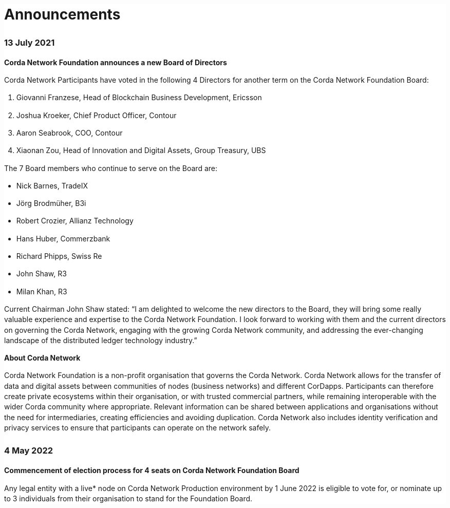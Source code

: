 # Announcements

### 13 July 2021

**Corda Network Foundation announces a new Board of Directors**

Corda Network Participants have voted in the following 4 Directors for another term on the Corda Network Foundation Board: 

1. Giovanni Franzese, Head of Blockchain Business Development, Ericsson

2. Joshua Kroeker, Chief Product Officer, Contour

3. Aaron Seabrook, COO, Contour

4. Xiaonan Zou, Head of Innovation and Digital Assets, Group Treasury, UBS


 The  7 Board members who continue to serve on the Board are: 
 

- Nick Barnes, TradeIX 

- Jörg Brodmüher, B3i 

- Robert Crozier, Allianz Technology

- Hans Huber, Commerzbank

- Richard Phipps, Swiss Re

- John Shaw, R3

- Milan Khan, R3

Current Chairman John Shaw stated: “I am delighted to welcome the new directors to the Board, they will bring some really valuable experience and expertise to the Corda Network Foundation. I look forward to working with them and the current directors on governing the Corda Network, engaging with the growing Corda Network community, and addressing the ever-changing landscape of the distributed ledger technology industry.”


**About Corda Network**

Corda Network Foundation is a non-profit organisation that governs the Corda Network. Corda Network allows for the transfer of data and digital assets between communities of nodes (business networks) and different CorDapps. Participants can therefore create private ecosystems within their organisation, or with trusted commercial partners, while remaining interoperable with the wider Corda community where appropriate. Relevant information can be shared between applications and organisations without the need for intermediaries, creating efficiencies and avoiding duplication. Corda Network also includes identity verification and privacy services to ensure that participants can operate on the network safely.


### 4 May 2022

**Commencement of election process for 4 seats on Corda Network Foundation Board**

Any legal entity with a live* node on Corda Network Production environment by 1 June 2022 is eligible to vote for, or nominate up to 3 individuals from their organisation to stand for the Foundation Board. 
